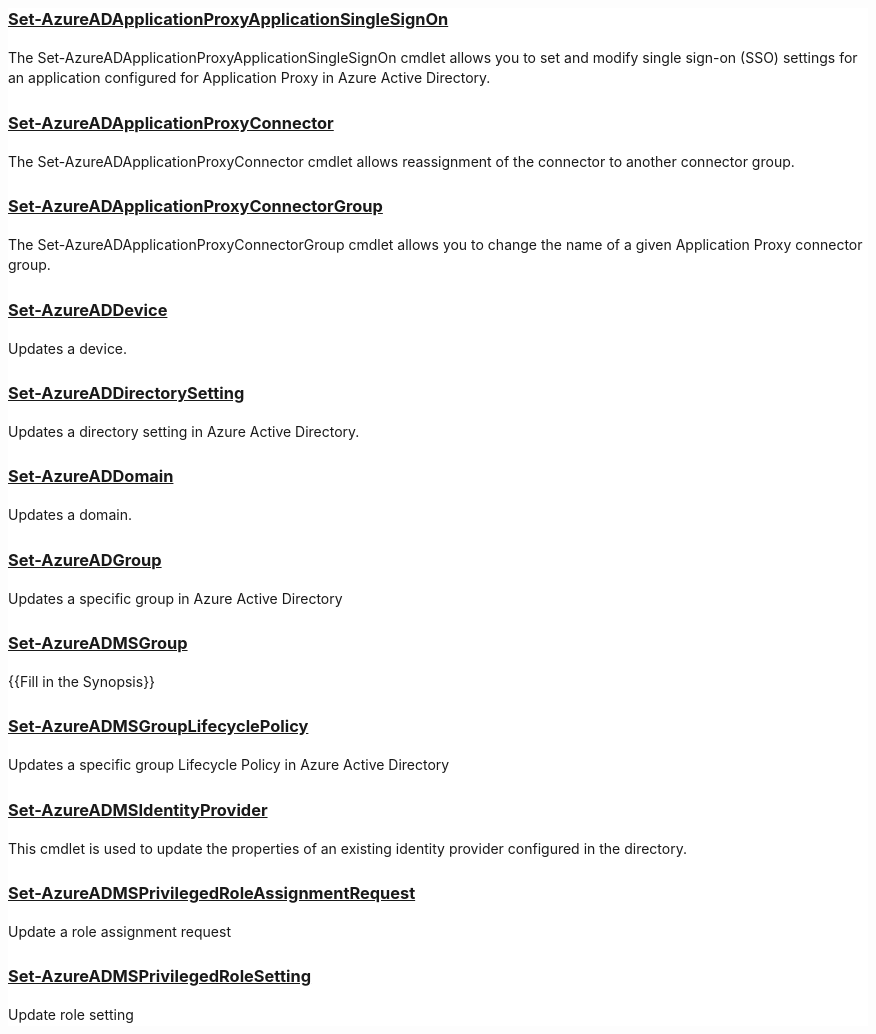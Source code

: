 ### [Set-AzureADApplicationProxyApplicationSingleSignOn](Set-AzureADApplicationProxyApplicationSingleSignOn.md)
The Set-AzureADApplicationProxyApplicationSingleSignOn cmdlet allows you to set and modify single sign-on (SSO) settings for an application configured for Application Proxy in Azure Active Directory.

### [Set-AzureADApplicationProxyConnector](Set-AzureADApplicationProxyConnector.md)
The Set-AzureADApplicationProxyConnector cmdlet allows reassignment of the connector to another connector group.

### [Set-AzureADApplicationProxyConnectorGroup](Set-AzureADApplicationProxyConnectorGroup.md)
The Set-AzureADApplicationProxyConnectorGroup cmdlet allows you to change the name of a given Application Proxy connector group. 

### [Set-AzureADDevice](Set-AzureADDevice.md)
Updates a device.

### [Set-AzureADDirectorySetting](Set-AzureADDirectorySetting.md)
Updates a directory setting in Azure Active Directory.

### [Set-AzureADDomain](Set-AzureADDomain.md)
Updates a domain.

### [Set-AzureADGroup](Set-AzureADGroup.md)
Updates a specific group in Azure Active Directory

### [Set-AzureADMSGroup](Set-AzureADMSGroup.md)
{{Fill in the Synopsis}}

### [Set-AzureADMSGroupLifecyclePolicy](Set-AzureADMSGroupLifecyclePolicy.md)
Updates a specific group Lifecycle Policy in Azure Active Directory

### [Set-AzureADMSIdentityProvider](Set-AzureADMSIdentityProvider.md)
This cmdlet is used to update the properties of an existing identity provider configured in the directory.

### [Set-AzureADMSPrivilegedRoleAssignmentRequest](Set-AzureADMSPrivilegedRoleAssignmentRequest.md)
Update a role assignment request

### [Set-AzureADMSPrivilegedRoleSetting](Set-AzureADMSPrivilegedRoleSetting.md)
Update role setting
